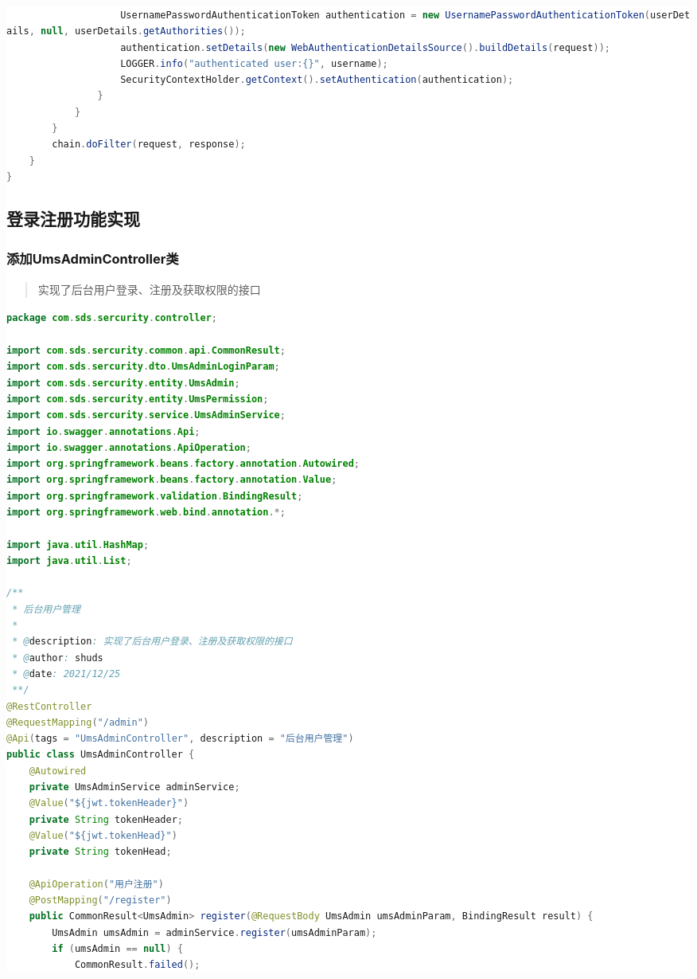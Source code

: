```java
                    UsernamePasswordAuthenticationToken authentication = new UsernamePasswordAuthenticationToken(userDetails, null, userDetails.getAuthorities());
                    authentication.setDetails(new WebAuthenticationDetailsSource().buildDetails(request));
                    LOGGER.info("authenticated user:{}", username);
                    SecurityContextHolder.getContext().setAuthentication(authentication);
                }
            }
        }
        chain.doFilter(request, response);
    }
}
```

## 登录注册功能实现

### 添加UmsAdminController类

> 实现了后台用户登录、注册及获取权限的接口

```java
package com.sds.sercurity.controller;

import com.sds.sercurity.common.api.CommonResult;
import com.sds.sercurity.dto.UmsAdminLoginParam;
import com.sds.sercurity.entity.UmsAdmin;
import com.sds.sercurity.entity.UmsPermission;
import com.sds.sercurity.service.UmsAdminService;
import io.swagger.annotations.Api;
import io.swagger.annotations.ApiOperation;
import org.springframework.beans.factory.annotation.Autowired;
import org.springframework.beans.factory.annotation.Value;
import org.springframework.validation.BindingResult;
import org.springframework.web.bind.annotation.*;

import java.util.HashMap;
import java.util.List;

/**
 * 后台用户管理
 *
 * @description: 实现了后台用户登录、注册及获取权限的接口
 * @author: shuds
 * @date: 2021/12/25
 **/
@RestController
@RequestMapping("/admin")
@Api(tags = "UmsAdminController", description = "后台用户管理")
public class UmsAdminController {
    @Autowired
    private UmsAdminService adminService;
    @Value("${jwt.tokenHeader}")
    private String tokenHeader;
    @Value("${jwt.tokenHead}")
    private String tokenHead;

    @ApiOperation("用户注册")
    @PostMapping("/register")
    public CommonResult<UmsAdmin> register(@RequestBody UmsAdmin umsAdminParam, BindingResult result) {
        UmsAdmin umsAdmin = adminService.register(umsAdminParam);
        if (umsAdmin == null) {
            CommonResult.failed();
```